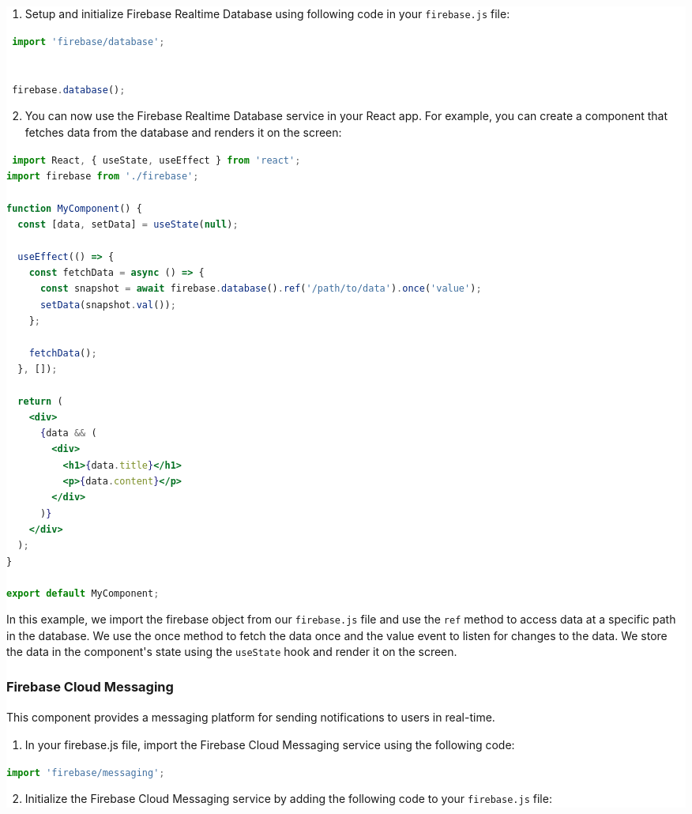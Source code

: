 1. Setup and initialize Firebase Realtime Database using following code in your `firebase.js` file:

```jsx
 import 'firebase/database';


 firebase.database();

```

 2. You can now use the Firebase Realtime Database service in your React app. For example, you can create a component that fetches data from the database and renders it on the screen:

```jsx
 import React, { useState, useEffect } from 'react';
import firebase from './firebase';

function MyComponent() {
  const [data, setData] = useState(null);

  useEffect(() => {
    const fetchData = async () => {
      const snapshot = await firebase.database().ref('/path/to/data').once('value');
      setData(snapshot.val());
    };

    fetchData();
  }, []);

  return (
    <div>
      {data && (
        <div>
          <h1>{data.title}</h1>
          <p>{data.content}</p>
        </div>
      )}
    </div>
  );
}

export default MyComponent;
 ```
In this example, we import the firebase object from our `firebase.js` file and use the `ref` method to access data at a specific path in the database. We use the once method to fetch the data once and the value event to listen for changes to the data. We store the data in the component's state using the `useState` hook and render it on the screen.

### Firebase Cloud Messaging
 This component provides a messaging platform for sending notifications to users in real-time.

 1. In your firebase.js file, import the Firebase Cloud Messaging service using the following code:

```jsx
import 'firebase/messaging';

```
2. Initialize the Firebase Cloud Messaging service by adding the following code to your `firebase.js` file: 
